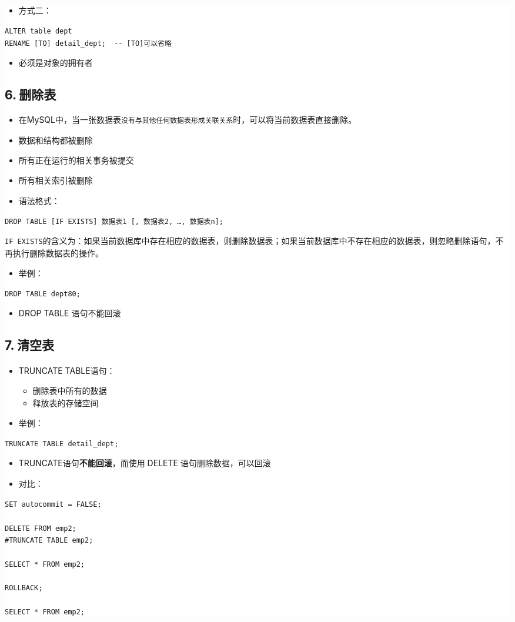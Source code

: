 - 方式二：

```mysql
ALTER table dept
RENAME [TO] detail_dept;  -- [TO]可以省略
```

- 必须是对象的拥有者

## 6. 删除表

- 在MySQL中，当一张数据表`没有与其他任何数据表形成关联关系`时，可以将当前数据表直接删除。

- 数据和结构都被删除
- 所有正在运行的相关事务被提交
- 所有相关索引被删除
- 语法格式：

```mysql
DROP TABLE [IF EXISTS] 数据表1 [, 数据表2, …, 数据表n];
```

`IF EXISTS`的含义为：如果当前数据库中存在相应的数据表，则删除数据表；如果当前数据库中不存在相应的数据表，则忽略删除语句，不再执行删除数据表的操作。

- 举例：

```mysql
DROP TABLE dept80;
```

- DROP TABLE 语句不能回滚

## 7. 清空表

- TRUNCATE TABLE语句：
  - 删除表中所有的数据
  - 释放表的存储空间

- 举例：

```mysql
TRUNCATE TABLE detail_dept;
```

- TRUNCATE语句**不能回滚**，而使用 DELETE 语句删除数据，可以回滚

- 对比：

```mysql
SET autocommit = FALSE;
  
DELETE FROM emp2; 
#TRUNCATE TABLE emp2;
  
SELECT * FROM emp2;
  
ROLLBACK;
  
SELECT * FROM emp2;
```
